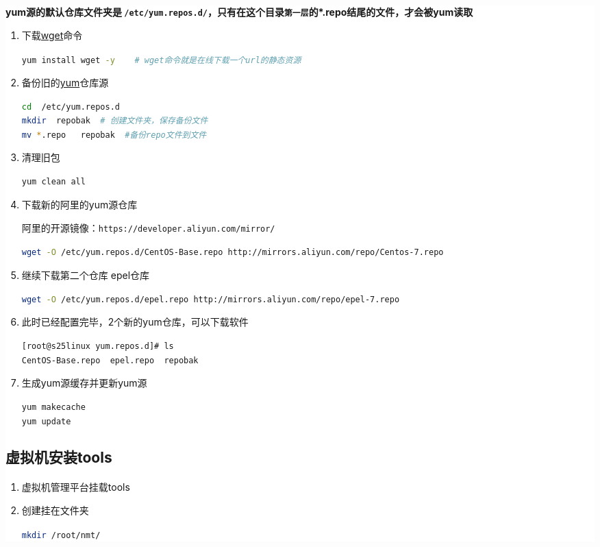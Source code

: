 **yum源的默认仓库文件夹是 `/etc/yum.repos.d/`，只有在这个目录`第一层`的\*.repo结尾的文件，才会被yum读取**

1. 下载[wget](https://so.csdn.net/so/search?q=wget&spm=1001.2101.3001.7020)命令

   ```sh
   yum install wget -y    # wget命令就是在线下载一个url的静态资源
   ```

   

2. 备份旧的[yum](https://so.csdn.net/so/search?q=yum&spm=1001.2101.3001.7020)仓库源

   ```sh
   cd  /etc/yum.repos.d
   mkdir  repobak  # 创建文件夹，保存备份文件
   mv *.repo   repobak  #备份repo文件到文件
   ```

3. 清理旧包

   ```sh
   yum clean all
   ```

4. 下载新的阿里的yum源仓库

   阿里的开源镜像：`https://developer.aliyun.com/mirror/`

   ```sh
   wget -O /etc/yum.repos.d/CentOS-Base.repo http://mirrors.aliyun.com/repo/Centos-7.repo
   ```

5. 继续下载第二个仓库 epel仓库

   ```sh
   wget -O /etc/yum.repos.d/epel.repo http://mirrors.aliyun.com/repo/epel-7.repo
   ```

6. 此时已经配置完毕，2个新的yum仓库，可以下载软件

   ```sh
   [root@s25linux yum.repos.d]# ls
   CentOS-Base.repo  epel.repo  repobak
   ```

7. 生成yum源缓存并更新yum源

   ```sh
   yum makecache
   yum update
   ```
   
   

## 虚拟机安装tools

1. 虚拟机管理平台挂载tools

2. 创建挂在文件夹

   ```sh
   mkdir /root/nmt/
   ```
